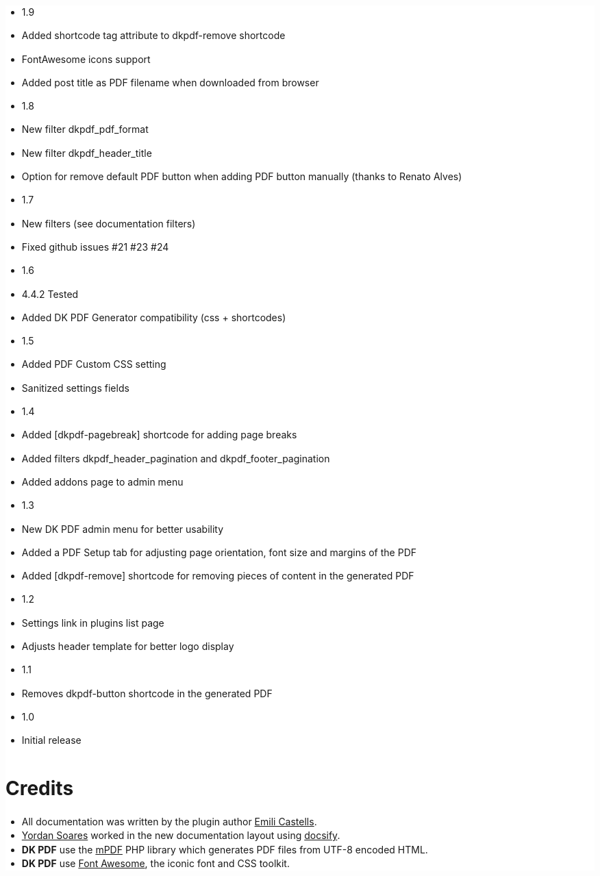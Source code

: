 * 1.9
 * Added shortcode tag attribute to dkpdf-remove shortcode
 * FontAwesome icons support
 * Added post title as PDF filename when downloaded from browser

* 1.8
 * New filter dkpdf_pdf_format
 * New filter dkpdf_header_title
 * Option for remove default PDF button when adding PDF button manually (thanks to Renato Alves)

* 1.7
 * New filters (see documentation filters)
 * Fixed github issues #21 #23 #24

* 1.6
 * 4.4.2 Tested
 * Added DK PDF Generator compatibility (css + shortcodes)

* 1.5
 * Added PDF Custom CSS setting
 * Sanitized settings fields

* 1.4
 * Added [dkpdf-pagebreak] shortcode for adding page breaks
 * Added filters dkpdf_header_pagination and dkpdf_footer_pagination
 * Added addons page to admin menu

* 1.3
 * New DK PDF admin menu for better usability
 * Added a PDF Setup tab for adjusting page orientation, font size and margins of the PDF
 * Added [dkpdf-remove] shortcode for removing pieces of content in the generated PDF

* 1.2
 * Settings link in plugins list page
 * Adjusts header template for better logo display

* 1.1
 * Removes dkpdf-button shortcode in the generated PDF

* 1.0
 * Initial release

# Credits

* All documentation was written by the plugin author [Emili Castells](https://www.dinamiko.com/).
* [Yordan Soares](https://yordansoar.es/) worked in the new documentation layout using [docsify](https://docsify.js.org/).
* **DK PDF** use the [mPDF](https://mpdf.github.io/) PHP library which generates PDF files from UTF-8 encoded HTML.
* **DK PDF** use [Font Awesome](https://fontawesome.com/), the iconic font and CSS toolkit.